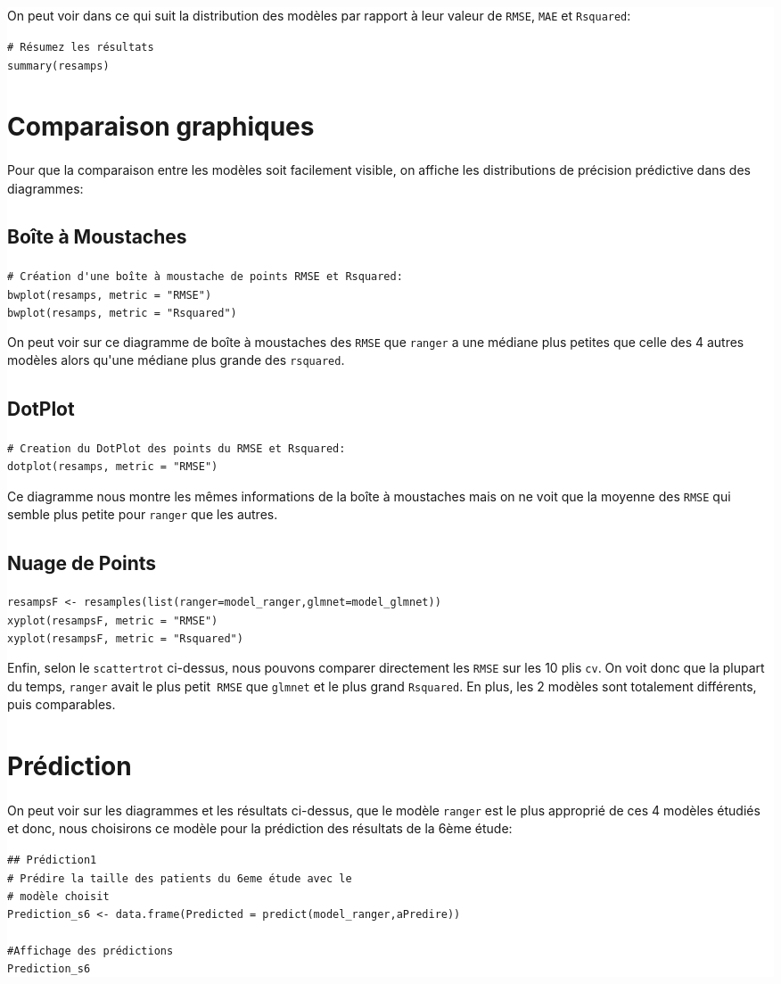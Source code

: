 On peut voir dans ce qui suit la distribution des modèles par rapport à leur valeur de `RMSE`, `MAE` et `Rsquared`:
```{r sumresamps, echo = FALSE}
# Résumez les résultats
summary(resamps)
```

# Comparaison graphiques

Pour que la comparaison entre les modèles soit facilement visible, on affiche les distributions de précision prédictive dans des diagrammes:

## Boîte à Moustaches

```{r bwplot, echo = FALSE}
# Création d'une boîte à moustache de points RMSE et Rsquared:
bwplot(resamps, metric = "RMSE")
bwplot(resamps, metric = "Rsquared")
```

On peut voir sur ce diagramme de boîte à moustaches des `RMSE` que `ranger` a une médiane plus petites que celle des 4 autres modèles alors qu'une médiane plus grande des `rsquared`.

## DotPlot

```{r dotplot, echo = FALSE}
# Creation du DotPlot des points du RMSE et Rsquared:
dotplot(resamps, metric = "RMSE")
```

Ce diagramme nous montre les mêmes informations de la boîte à moustaches mais on ne voit que la moyenne des `RMSE` qui semble plus petite pour `ranger` que les autres.

## Nuage de Points

```{r xyplot2, echo = FALSE}
resampsF <- resamples(list(ranger=model_ranger,glmnet=model_glmnet))
xyplot(resampsF, metric = "RMSE")
xyplot(resampsF, metric = "Rsquared")
```

Enfin, selon le `scattertrot` ci-dessus, nous pouvons comparer directement les `RMSE` sur les 10 plis `cv`. On voit donc que la plupart du temps, `ranger` avait le plus petit` RMSE` que `glmnet` et le plus grand `Rsquared`. En plus, les 2 modèles sont totalement différents, puis comparables.

# Prédiction

On peut voir sur les diagrammes et les résultats ci-dessus, que le modèle `ranger` est le plus approprié de ces 4 modèles étudiés et donc, nous choisirons ce modèle pour la prédiction des résultats de la 6ème étude:

```{r predicted, echo = FALSE}
## Prédiction1
# Prédire la taille des patients du 6eme étude avec le 
# modèle choisit
Prediction_s6 <- data.frame(Predicted = predict(model_ranger,aPredire))

#Affichage des prédictions
Prediction_s6

```
